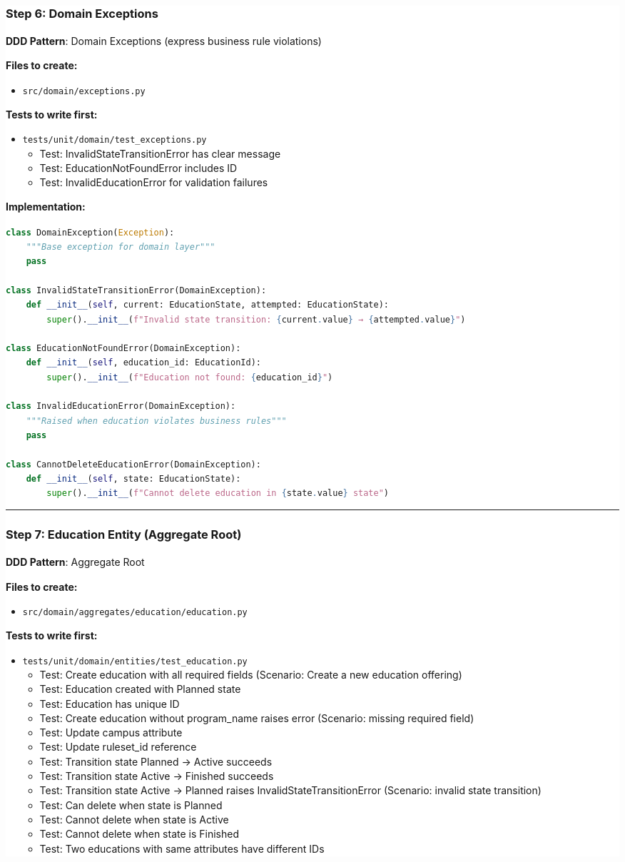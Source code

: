
### Step 6: Domain Exceptions

**DDD Pattern**: Domain Exceptions (express business rule violations)

**Files to create:**
- `src/domain/exceptions.py`

**Tests to write first:**
- `tests/unit/domain/test_exceptions.py`
  - Test: InvalidStateTransitionError has clear message
  - Test: EducationNotFoundError includes ID
  - Test: InvalidEducationError for validation failures

**Implementation:**
```python
class DomainException(Exception):
    """Base exception for domain layer"""
    pass

class InvalidStateTransitionError(DomainException):
    def __init__(self, current: EducationState, attempted: EducationState):
        super().__init__(f"Invalid state transition: {current.value} → {attempted.value}")

class EducationNotFoundError(DomainException):
    def __init__(self, education_id: EducationId):
        super().__init__(f"Education not found: {education_id}")

class InvalidEducationError(DomainException):
    """Raised when education violates business rules"""
    pass

class CannotDeleteEducationError(DomainException):
    def __init__(self, state: EducationState):
        super().__init__(f"Cannot delete education in {state.value} state")
```

---

### Step 7: Education Entity (Aggregate Root)

**DDD Pattern**: Aggregate Root

**Files to create:**
- `src/domain/aggregates/education/education.py`

**Tests to write first:**
- `tests/unit/domain/entities/test_education.py`
  - Test: Create education with all required fields (Scenario: Create a new education offering)
  - Test: Education created with Planned state
  - Test: Education has unique ID
  - Test: Create education without program_name raises error (Scenario: missing required field)
  - Test: Update campus attribute
  - Test: Update ruleset_id reference
  - Test: Transition state Planned → Active succeeds
  - Test: Transition state Active → Finished succeeds
  - Test: Transition state Active → Planned raises InvalidStateTransitionError (Scenario: invalid state transition)
  - Test: Can delete when state is Planned
  - Test: Cannot delete when state is Active
  - Test: Cannot delete when state is Finished
  - Test: Two educations with same attributes have different IDs
